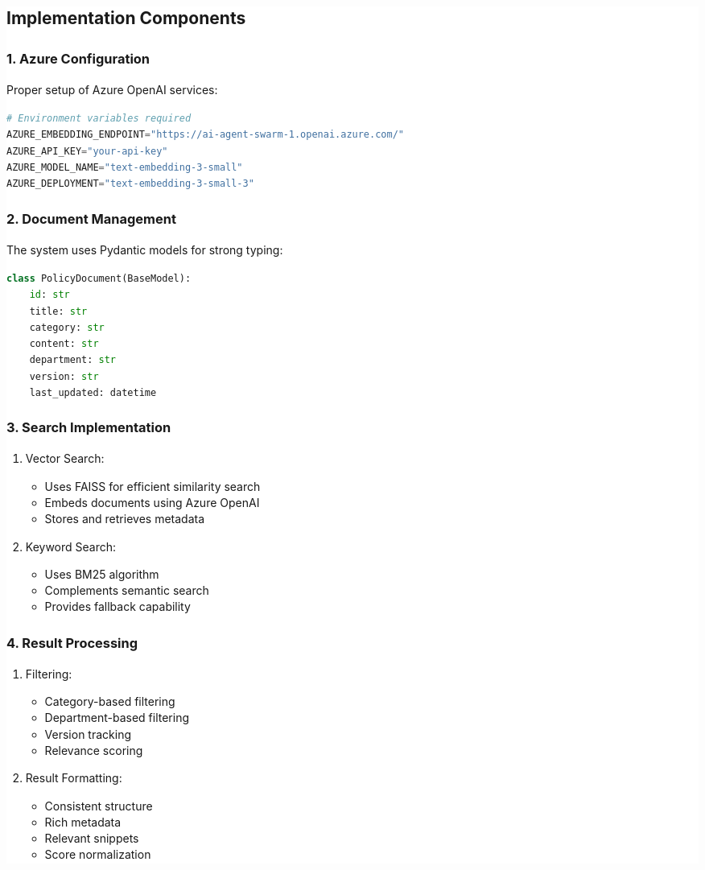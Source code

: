 ## Implementation Components

### 1. Azure Configuration

Proper setup of Azure OpenAI services:
```python
# Environment variables required
AZURE_EMBEDDING_ENDPOINT="https://ai-agent-swarm-1.openai.azure.com/"
AZURE_API_KEY="your-api-key"
AZURE_MODEL_NAME="text-embedding-3-small"
AZURE_DEPLOYMENT="text-embedding-3-small-3"
```

### 2. Document Management

The system uses Pydantic models for strong typing:

```python
class PolicyDocument(BaseModel):
    id: str
    title: str
    category: str
    content: str
    department: str
    version: str
    last_updated: datetime
```

### 3. Search Implementation

1. Vector Search:
   - Uses FAISS for efficient similarity search
   - Embeds documents using Azure OpenAI
   - Stores and retrieves metadata

2. Keyword Search:
   - Uses BM25 algorithm
   - Complements semantic search
   - Provides fallback capability

### 4. Result Processing

1. Filtering:
   - Category-based filtering
   - Department-based filtering
   - Version tracking
   - Relevance scoring

2. Result Formatting:
   - Consistent structure
   - Rich metadata
   - Relevant snippets
   - Score normalization
